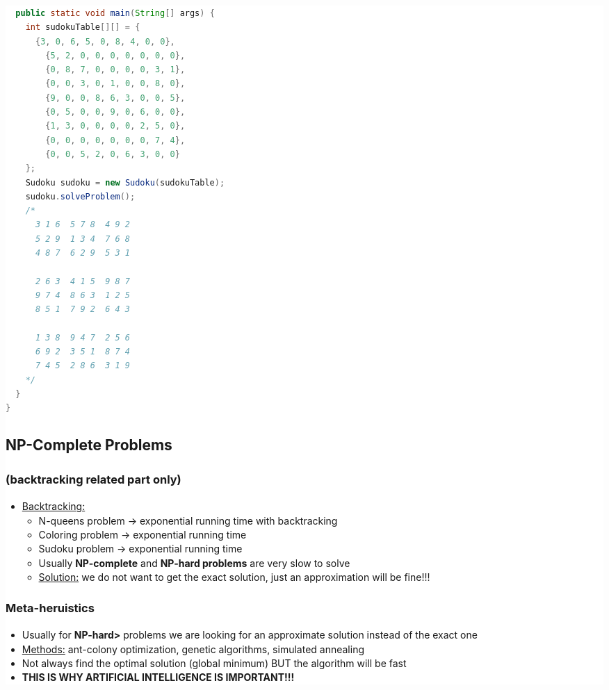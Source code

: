 ```java
  public static void main(String[] args) {
    int sudokuTable[][] = {
      {3, 0, 6, 5, 0, 8, 4, 0, 0},
  		{5, 2, 0, 0, 0, 0, 0, 0, 0},
  		{0, 8, 7, 0, 0, 0, 0, 3, 1},
  		{0, 0, 3, 0, 1, 0, 0, 8, 0},
  		{9, 0, 0, 8, 6, 3, 0, 0, 5},
  		{0, 5, 0, 0, 9, 0, 6, 0, 0},
  		{1, 3, 0, 0, 0, 0, 2, 5, 0},
  		{0, 0, 0, 0, 0, 0, 0, 7, 4},
  		{0, 0, 5, 2, 0, 6, 3, 0, 0}
    };
    Sudoku sudoku = new Sudoku(sudokuTable);
    sudoku.solveProblem();
    /*
      3 1 6  5 7 8  4 9 2
      5 2 9  1 3 4  7 6 8
      4 8 7  6 2 9  5 3 1

      2 6 3  4 1 5  9 8 7
      9 7 4  8 6 3  1 2 5
      8 5 1  7 9 2  6 4 3

      1 3 8  9 4 7  2 5 6
      6 9 2  3 5 1  8 7 4
      7 4 5  2 8 6  3 1 9
    */
  }
}
```

## NP-Complete Problems
### (backtracking related part only)

- <u>Backtracking:</u>
  - N-queens problem -> exponential running time with backtracking
  - Coloring problem -> exponential running time
  - Sudoku problem -> exponential running time
  - Usually <b>NP-complete</b> and <b>NP-hard problems</b> are very slow to solve
  - <u>Solution:</u> we do not want to get the exact solution, just an approximation will be fine!!!

### Meta-heruistics
- Usually for <b>NP-hard></b> problems we are looking for an approximate solution instead of the exact one
- <u>Methods:</u> ant-colony optimization, genetic algorithms, simulated annealing
- Not always find the optimal solution (global minimum) BUT the algorithm will be fast
- <b>THIS IS WHY ARTIFICIAL INTELLIGENCE IS IMPORTANT!!!</b>
